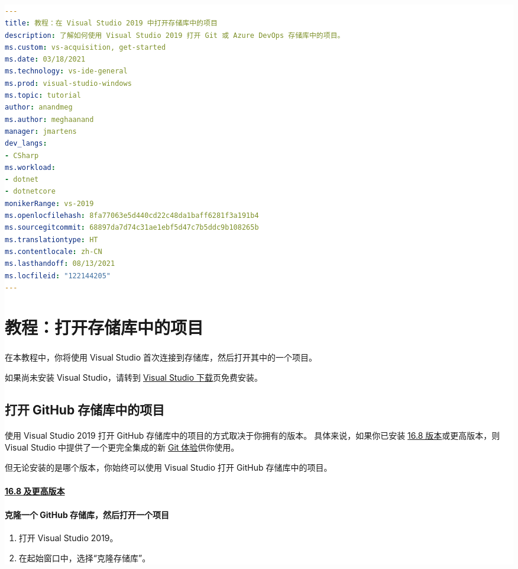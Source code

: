 ```yaml
---
title: 教程：在 Visual Studio 2019 中打开存储库中的项目
description: 了解如何使用 Visual Studio 2019 打开 Git 或 Azure DevOps 存储库中的项目。
ms.custom: vs-acquisition, get-started
ms.date: 03/18/2021
ms.technology: vs-ide-general
ms.prod: visual-studio-windows
ms.topic: tutorial
author: anandmeg
ms.author: meghaanand
manager: jmartens
dev_langs:
- CSharp
ms.workload:
- dotnet
- dotnetcore
monikerRange: vs-2019
ms.openlocfilehash: 8fa77063e5d440cd22c48da1baff6281f3a191b4
ms.sourcegitcommit: 68897da7d74c31ae1ebf5d47c7b5ddc9b108265b
ms.translationtype: HT
ms.contentlocale: zh-CN
ms.lasthandoff: 08/13/2021
ms.locfileid: "122144205"
---
```

# <a name="tutorial-open-a-project-from-a-repo"></a>教程：打开存储库中的项目

在本教程中，你将使用 Visual Studio 首次连接到存储库，然后打开其中的一个项目。

如果尚未安装 Visual Studio，请转到 [Visual Studio 下载](https://visualstudio.microsoft.com/downloads)页免费安装。

## <a name="open-a-project-from-a-github-repo"></a>打开 GitHub 存储库中的项目

使用 Visual Studio 2019 打开 GitHub 存储库中的项目的方式取决于你拥有的版本。 具体来说，如果你已安装 [16.8 版本](/visualstudio/releases/2019/release-notes/)或更高版本，则 Visual Studio 中提供了一个更完全集成的新 [Git 体验](../ide/git-with-visual-studio.md)供你使用。

但无论安装的是哪个版本，你始终可以使用 Visual Studio 打开 GitHub 存储库中的项目。

#### <a name="168-and-later"></a>[16.8 及更高版本](#tab/vs168later)

#### <a name="clone-a-github-repo-and-then-open-a-project"></a>克隆一个 GitHub 存储库，然后打开一个项目

1. 打开 Visual Studio 2019。

1. 在起始窗口中，选择“克隆存储库”。
